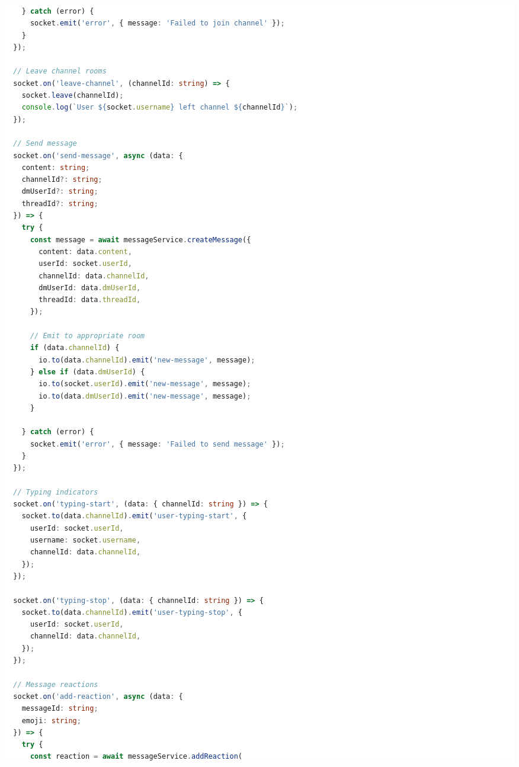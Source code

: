 ```typescript
    } catch (error) {
      socket.emit('error', { message: 'Failed to join channel' });
    }
  });

  // Leave channel rooms
  socket.on('leave-channel', (channelId: string) => {
    socket.leave(channelId);
    console.log(`User ${socket.username} left channel ${channelId}`);
  });

  // Send message
  socket.on('send-message', async (data: {
    content: string;
    channelId?: string;
    dmUserId?: string;
    threadId?: string;
  }) => {
    try {
      const message = await messageService.createMessage({
        content: data.content,
        userId: socket.userId,
        channelId: data.channelId,
        dmUserId: data.dmUserId,
        threadId: data.threadId,
      });

      // Emit to appropriate room
      if (data.channelId) {
        io.to(data.channelId).emit('new-message', message);
      } else if (data.dmUserId) {
        io.to(socket.userId).emit('new-message', message);
        io.to(data.dmUserId).emit('new-message', message);
      }

    } catch (error) {
      socket.emit('error', { message: 'Failed to send message' });
    }
  });

  // Typing indicators
  socket.on('typing-start', (data: { channelId: string }) => {
    socket.to(data.channelId).emit('user-typing-start', {
      userId: socket.userId,
      username: socket.username,
      channelId: data.channelId,
    });
  });

  socket.on('typing-stop', (data: { channelId: string }) => {
    socket.to(data.channelId).emit('user-typing-stop', {
      userId: socket.userId,
      channelId: data.channelId,
    });
  });

  // Message reactions
  socket.on('add-reaction', async (data: {
    messageId: string;
    emoji: string;
  }) => {
    try {
      const reaction = await messageService.addReaction(
```